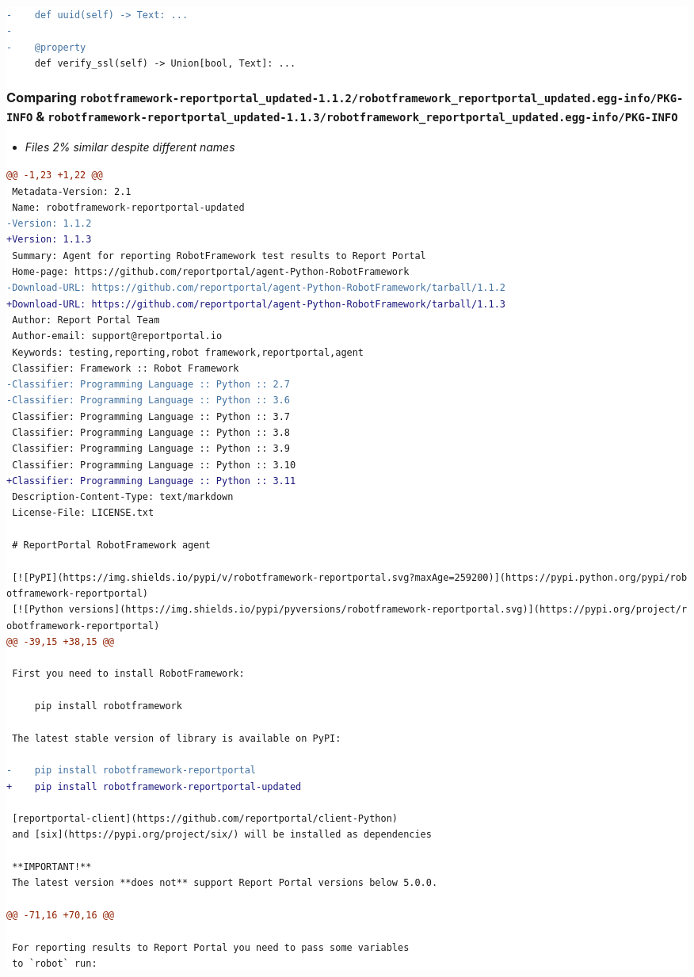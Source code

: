 ```diff
-    def uuid(self) -> Text: ...
-
-    @property
     def verify_ssl(self) -> Union[bool, Text]: ...
```

### Comparing `robotframework-reportportal_updated-1.1.2/robotframework_reportportal_updated.egg-info/PKG-INFO` & `robotframework-reportportal_updated-1.1.3/robotframework_reportportal_updated.egg-info/PKG-INFO`

 * *Files 2% similar despite different names*

```diff
@@ -1,23 +1,22 @@
 Metadata-Version: 2.1
 Name: robotframework-reportportal-updated
-Version: 1.1.2
+Version: 1.1.3
 Summary: Agent for reporting RobotFramework test results to Report Portal
 Home-page: https://github.com/reportportal/agent-Python-RobotFramework
-Download-URL: https://github.com/reportportal/agent-Python-RobotFramework/tarball/1.1.2
+Download-URL: https://github.com/reportportal/agent-Python-RobotFramework/tarball/1.1.3
 Author: Report Portal Team
 Author-email: support@reportportal.io
 Keywords: testing,reporting,robot framework,reportportal,agent
 Classifier: Framework :: Robot Framework
-Classifier: Programming Language :: Python :: 2.7
-Classifier: Programming Language :: Python :: 3.6
 Classifier: Programming Language :: Python :: 3.7
 Classifier: Programming Language :: Python :: 3.8
 Classifier: Programming Language :: Python :: 3.9
 Classifier: Programming Language :: Python :: 3.10
+Classifier: Programming Language :: Python :: 3.11
 Description-Content-Type: text/markdown
 License-File: LICENSE.txt
 
 # ReportPortal RobotFramework agent
 
 [![PyPI](https://img.shields.io/pypi/v/robotframework-reportportal.svg?maxAge=259200)](https://pypi.python.org/pypi/robotframework-reportportal)
 [![Python versions](https://img.shields.io/pypi/pyversions/robotframework-reportportal.svg)](https://pypi.org/project/robotframework-reportportal)
@@ -39,15 +38,15 @@
 
 First you need to install RobotFramework:
 
     pip install robotframework
 
 The latest stable version of library is available on PyPI:
 
-    pip install robotframework-reportportal
+    pip install robotframework-reportportal-updated
 
 [reportportal-client](https://github.com/reportportal/client-Python)
 and [six](https://pypi.org/project/six/) will be installed as dependencies
 
 **IMPORTANT!**
 The latest version **does not** support Report Portal versions below 5.0.0.
 
@@ -71,16 +70,16 @@
 
 For reporting results to Report Portal you need to pass some variables
 to `robot` run:
```